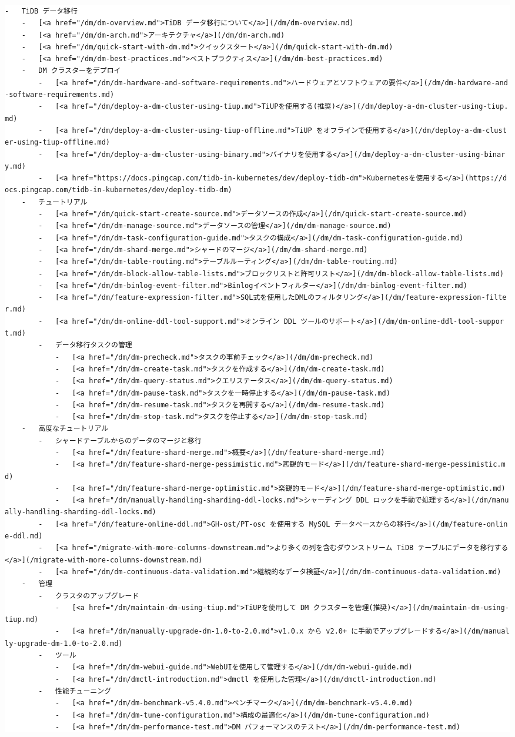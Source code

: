     -   TiDB データ移行
        -   [<a href="/dm/dm-overview.md">TiDB データ移行について</a>](/dm/dm-overview.md)
        -   [<a href="/dm/dm-arch.md">アーキテクチャ</a>](/dm/dm-arch.md)
        -   [<a href="/dm/quick-start-with-dm.md">クイックスタート</a>](/dm/quick-start-with-dm.md)
        -   [<a href="/dm/dm-best-practices.md">ベストプラクティス</a>](/dm/dm-best-practices.md)
        -   DM クラスターをデプロイ
            -   [<a href="/dm/dm-hardware-and-software-requirements.md">ハードウェアとソフトウェアの要件</a>](/dm/dm-hardware-and-software-requirements.md)
            -   [<a href="/dm/deploy-a-dm-cluster-using-tiup.md">TiUPを使用する(推奨)</a>](/dm/deploy-a-dm-cluster-using-tiup.md)
            -   [<a href="/dm/deploy-a-dm-cluster-using-tiup-offline.md">TiUP をオフラインで使用する</a>](/dm/deploy-a-dm-cluster-using-tiup-offline.md)
            -   [<a href="/dm/deploy-a-dm-cluster-using-binary.md">バイナリを使用する</a>](/dm/deploy-a-dm-cluster-using-binary.md)
            -   [<a href="https://docs.pingcap.com/tidb-in-kubernetes/dev/deploy-tidb-dm">Kubernetesを使用する</a>](https://docs.pingcap.com/tidb-in-kubernetes/dev/deploy-tidb-dm)
        -   チュートリアル
            -   [<a href="/dm/quick-start-create-source.md">データソースの作成</a>](/dm/quick-start-create-source.md)
            -   [<a href="/dm/dm-manage-source.md">データソースの管理</a>](/dm/dm-manage-source.md)
            -   [<a href="/dm/dm-task-configuration-guide.md">タスクの構成</a>](/dm/dm-task-configuration-guide.md)
            -   [<a href="/dm/dm-shard-merge.md">シャードのマージ</a>](/dm/dm-shard-merge.md)
            -   [<a href="/dm/dm-table-routing.md">テーブルルーティング</a>](/dm/dm-table-routing.md)
            -   [<a href="/dm/dm-block-allow-table-lists.md">ブロックリストと許可リスト</a>](/dm/dm-block-allow-table-lists.md)
            -   [<a href="/dm/dm-binlog-event-filter.md">Binlogイベントフィルター</a>](/dm/dm-binlog-event-filter.md)
            -   [<a href="/dm/feature-expression-filter.md">SQL式を使用したDMLのフィルタリング</a>](/dm/feature-expression-filter.md)
            -   [<a href="/dm/dm-online-ddl-tool-support.md">オンライン DDL ツールのサポート</a>](/dm/dm-online-ddl-tool-support.md)
            -   データ移行タスクの管理
                -   [<a href="/dm/dm-precheck.md">タスクの事前チェック</a>](/dm/dm-precheck.md)
                -   [<a href="/dm/dm-create-task.md">タスクを作成する</a>](/dm/dm-create-task.md)
                -   [<a href="/dm/dm-query-status.md">クエリステータス</a>](/dm/dm-query-status.md)
                -   [<a href="/dm/dm-pause-task.md">タスクを一時停止する</a>](/dm/dm-pause-task.md)
                -   [<a href="/dm/dm-resume-task.md">タスクを再開する</a>](/dm/dm-resume-task.md)
                -   [<a href="/dm/dm-stop-task.md">タスクを停止する</a>](/dm/dm-stop-task.md)
        -   高度なチュートリアル
            -   シャードテーブルからのデータのマージと移行
                -   [<a href="/dm/feature-shard-merge.md">概要</a>](/dm/feature-shard-merge.md)
                -   [<a href="/dm/feature-shard-merge-pessimistic.md">悲観的モード</a>](/dm/feature-shard-merge-pessimistic.md)
                -   [<a href="/dm/feature-shard-merge-optimistic.md">楽観的モード</a>](/dm/feature-shard-merge-optimistic.md)
                -   [<a href="/dm/manually-handling-sharding-ddl-locks.md">シャーディング DDL ロックを手動で処理する</a>](/dm/manually-handling-sharding-ddl-locks.md)
            -   [<a href="/dm/feature-online-ddl.md">GH-ost/PT-osc を使用する MySQL データベースからの移行</a>](/dm/feature-online-ddl.md)
            -   [<a href="/migrate-with-more-columns-downstream.md">より多くの列を含むダウンストリーム TiDB テーブルにデータを移行する</a>](/migrate-with-more-columns-downstream.md)
            -   [<a href="/dm/dm-continuous-data-validation.md">継続的なデータ検証</a>](/dm/dm-continuous-data-validation.md)
        -   管理
            -   クラスタのアップグレード
                -   [<a href="/dm/maintain-dm-using-tiup.md">TiUPを使用して DM クラスターを管理(推奨)</a>](/dm/maintain-dm-using-tiup.md)
                -   [<a href="/dm/manually-upgrade-dm-1.0-to-2.0.md">v1.0.x から v2.0+ に手動でアップグレードする</a>](/dm/manually-upgrade-dm-1.0-to-2.0.md)
            -   ツール
                -   [<a href="/dm/dm-webui-guide.md">WebUIを使用して管理する</a>](/dm/dm-webui-guide.md)
                -   [<a href="/dm/dmctl-introduction.md">dmctl を使用した管理</a>](/dm/dmctl-introduction.md)
            -   性能チューニング
                -   [<a href="/dm/dm-benchmark-v5.4.0.md">ベンチマーク</a>](/dm/dm-benchmark-v5.4.0.md)
                -   [<a href="/dm/dm-tune-configuration.md">構成の最適化</a>](/dm/dm-tune-configuration.md)
                -   [<a href="/dm/dm-performance-test.md">DM パフォーマンスのテスト</a>](/dm/dm-performance-test.md)